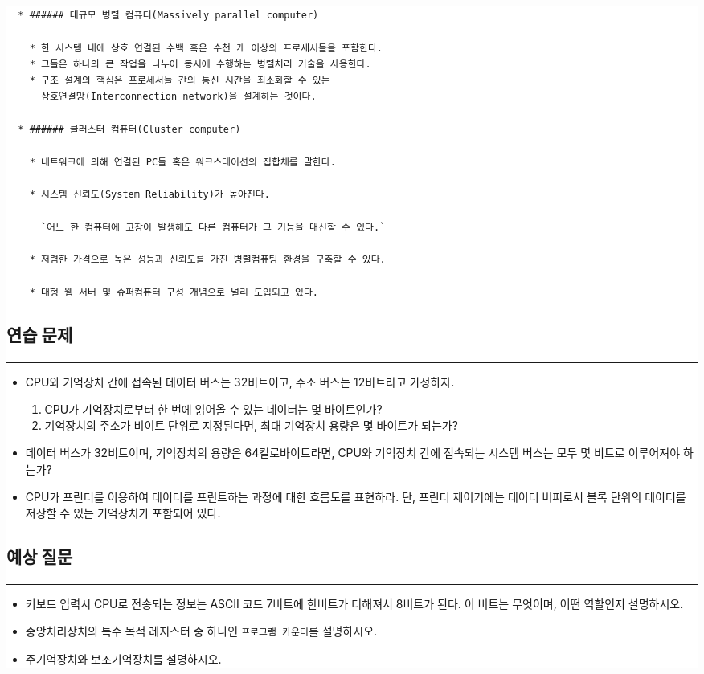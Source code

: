       * ###### 대규모 병렬 컴퓨터(Massively parallel computer)

        * 한 시스템 내에 상호 연결된 수백 혹은 수천 개 이상의 프로세서들을 포함한다.
        * 그들은 하나의 큰 작업을 나누어 동시에 수행하는 병렬처리 기술을 사용한다.
        * 구조 설계의 핵심은 프로세서들 간의 통신 시간을 최소화할 수 있는 
          상호연결망(Interconnection network)을 설계하는 것이다.

      * ###### 클러스터 컴퓨터(Cluster computer)

        * 네트워크에 의해 연결된 PC들 혹은 워크스테이션의 집합체를 말한다.

        * 시스템 신뢰도(System Reliability)가 높아진다.

          `어느 한 컴퓨터에 고장이 발생해도 다른 컴퓨터가 그 기능을 대신할 수 있다.`

        * 저렴한 가격으로 높은 성능과 신뢰도를 가진 병렬컴퓨팅 환경을 구축할 수 있다.

        * 대형 웹 서버 및 슈퍼컴퓨터 구성 개념으로 널리 도입되고 있다.



## 연습 문제

-----

* CPU와 기억장치 간에 접속된 데이터 버스는 32비트이고, 주소 버스는 12비트라고 가정하자.

  1. CPU가 기억장치로부터 한 번에 읽어올 수 있는 데이터는  몇 바이트인가?
  2. 기억장치의 주소가 비이트 단위로 지정된다면, 최대 기억장치 용량은 몇 바이트가 되는가?

  

* 데이터 버스가 32비트이며, 기억장치의 용량은 64킬로바이트라면, 
  CPU와 기억장치 간에 접속되는 시스템 버스는 모두 몇 비트로 이루어져야 하는가?

  

* CPU가 프린터를 이용하여 데이터를 프린트하는 과정에 대한 흐름도를 표현하라.
  단, 프린터 제어기에는 데이터 버퍼로서 블록 단위의 데이터를 저장할 수 있는 기억장치가 포함되어 있다.



## 예상 질문

-----

* 키보드 입력시 CPU로 전송되는 정보는 ASCII 코드 7비트에 한비트가 더해져서 8비트가 된다. 
  이 비트는 무엇이며, 어떤 역할인지 설명하시오.

  

* 중앙처리장치의 특수 목적 레지스터 중 하나인 `프로그램 카운터`를 설명하시오.

  

* 주기억장치와 보조기억장치를 설명하시오.


